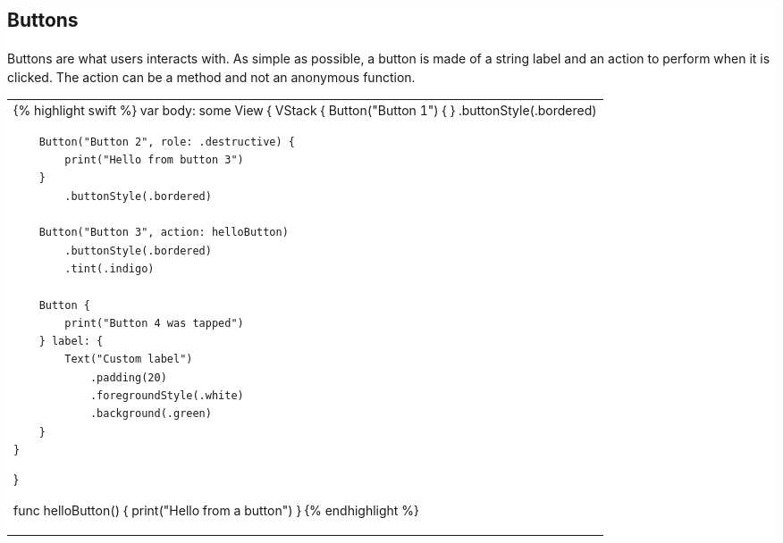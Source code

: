 ## Buttons
Buttons are what users interacts with. As simple as possible, a button is made of a string label and an action to perform when it is clicked. The action can be a method and not an anonymous function.

<table>
    <tr>
        <td>{% highlight swift %}
var body: some View {
    VStack {
        Button("Button 1") { }
            .buttonStyle(.bordered)
        
        Button("Button 2", role: .destructive) {
            print("Hello from button 3")
        }
            .buttonStyle(.bordered)
        
        Button("Button 3", action: helloButton)
            .buttonStyle(.bordered)
            .tint(.indigo)
        
        Button {
            print("Button 4 was tapped")
        } label: {
            Text("Custom label")
                .padding(20)
                .foregroundStyle(.white)
                .background(.green)
        }
    }
}
    
func helloButton() {
    print("Hello from a button")
}
    {% endhighlight %}</td>